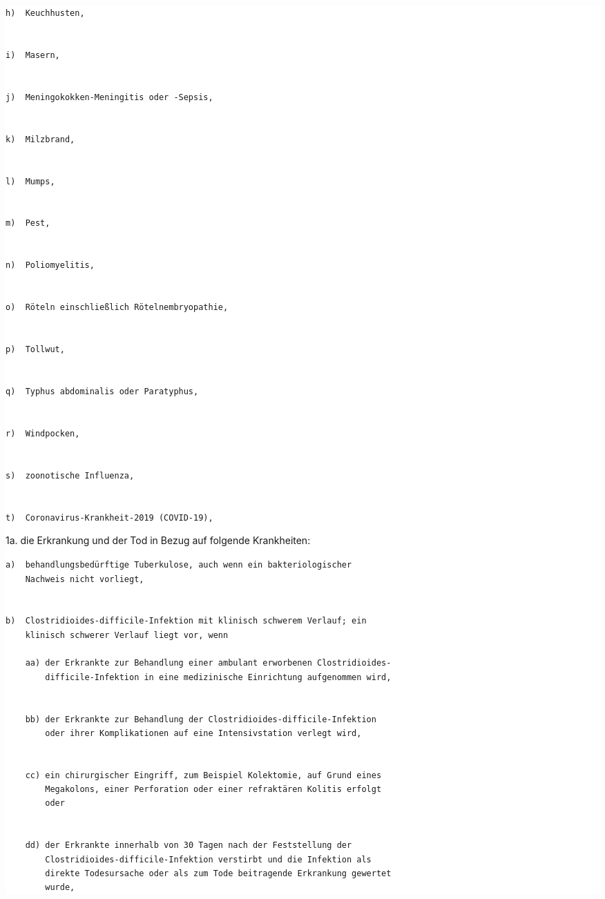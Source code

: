 
    h)  Keuchhusten,


    i)  Masern,


    j)  Meningokokken-Meningitis oder -Sepsis,


    k)  Milzbrand,


    l)  Mumps,


    m)  Pest,


    n)  Poliomyelitis,


    o)  Röteln einschließlich Rötelnembryopathie,


    p)  Tollwut,


    q)  Typhus abdominalis oder Paratyphus,


    r)  Windpocken,


    s)  zoonotische Influenza,


    t)  Coronavirus-Krankheit-2019 (COVID-19),





1a. die Erkrankung und der Tod in Bezug auf folgende Krankheiten:

    a)  behandlungsbedürftige Tuberkulose, auch wenn ein bakteriologischer
        Nachweis nicht vorliegt,


    b)  Clostridioides-difficile-Infektion mit klinisch schwerem Verlauf; ein
        klinisch schwerer Verlauf liegt vor, wenn

        aa) der Erkrankte zur Behandlung einer ambulant erworbenen Clostridioides-
            difficile-Infektion in eine medizinische Einrichtung aufgenommen wird,


        bb) der Erkrankte zur Behandlung der Clostridioides-difficile-Infektion
            oder ihrer Komplikationen auf eine Intensivstation verlegt wird,


        cc) ein chirurgischer Eingriff, zum Beispiel Kolektomie, auf Grund eines
            Megakolons, einer Perforation oder einer refraktären Kolitis erfolgt
            oder


        dd) der Erkrankte innerhalb von 30 Tagen nach der Feststellung der
            Clostridioides-difficile-Infektion verstirbt und die Infektion als
            direkte Todesursache oder als zum Tode beitragende Erkrankung gewertet
            wurde,

